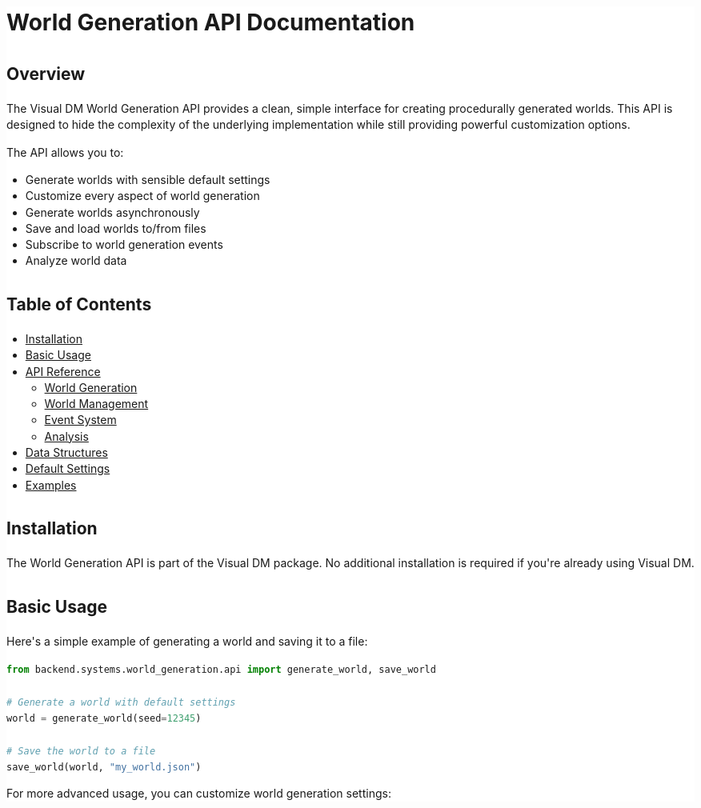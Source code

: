 # World Generation API Documentation

## Overview

The Visual DM World Generation API provides a clean, simple interface for creating procedurally generated worlds. This API is designed to hide the complexity of the underlying implementation while still providing powerful customization options.

The API allows you to:

- Generate worlds with sensible default settings
- Customize every aspect of world generation
- Generate worlds asynchronously
- Save and load worlds to/from files
- Subscribe to world generation events
- Analyze world data

## Table of Contents

- [Installation](#installation)
- [Basic Usage](#basic-usage)
- [API Reference](#api-reference)
  - [World Generation](#world-generation)
  - [World Management](#world-management)
  - [Event System](#event-system)
  - [Analysis](#analysis)
- [Data Structures](#data-structures)
- [Default Settings](#default-settings)
- [Examples](#examples)

## Installation

The World Generation API is part of the Visual DM package. No additional installation is required if you're already using Visual DM.

## Basic Usage

Here's a simple example of generating a world and saving it to a file:

```python
from backend.systems.world_generation.api import generate_world, save_world

# Generate a world with default settings
world = generate_world(seed=12345)

# Save the world to a file
save_world(world, "my_world.json")
```

For more advanced usage, you can customize world generation settings:
